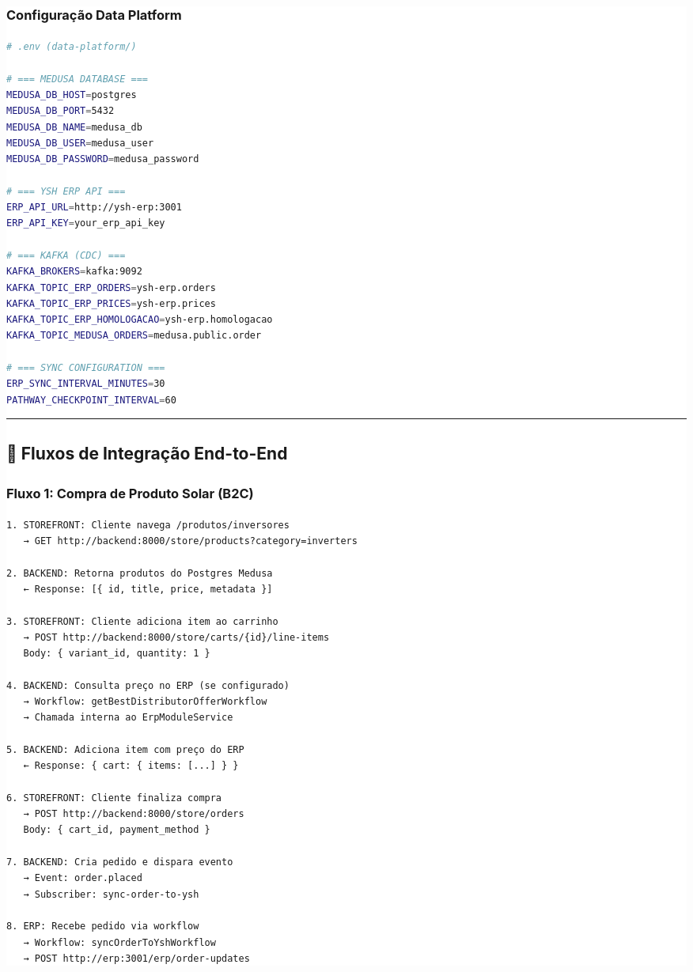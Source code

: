 ### Configuração Data Platform

```bash
# .env (data-platform/)

# === MEDUSA DATABASE ===
MEDUSA_DB_HOST=postgres
MEDUSA_DB_PORT=5432
MEDUSA_DB_NAME=medusa_db
MEDUSA_DB_USER=medusa_user
MEDUSA_DB_PASSWORD=medusa_password

# === YSH ERP API ===
ERP_API_URL=http://ysh-erp:3001
ERP_API_KEY=your_erp_api_key

# === KAFKA (CDC) ===
KAFKA_BROKERS=kafka:9092
KAFKA_TOPIC_ERP_ORDERS=ysh-erp.orders
KAFKA_TOPIC_ERP_PRICES=ysh-erp.prices
KAFKA_TOPIC_ERP_HOMOLOGACAO=ysh-erp.homologacao
KAFKA_TOPIC_MEDUSA_ORDERS=medusa.public.order

# === SYNC CONFIGURATION ===
ERP_SYNC_INTERVAL_MINUTES=30
PATHWAY_CHECKPOINT_INTERVAL=60
```

---

## 🔗 Fluxos de Integração End-to-End

### Fluxo 1: Compra de Produto Solar (B2C)

```
1. STOREFRONT: Cliente navega /produtos/inversores
   → GET http://backend:8000/store/products?category=inverters

2. BACKEND: Retorna produtos do Postgres Medusa
   ← Response: [{ id, title, price, metadata }]

3. STOREFRONT: Cliente adiciona item ao carrinho
   → POST http://backend:8000/store/carts/{id}/line-items
   Body: { variant_id, quantity: 1 }

4. BACKEND: Consulta preço no ERP (se configurado)
   → Workflow: getBestDistributorOfferWorkflow
   → Chamada interna ao ErpModuleService

5. BACKEND: Adiciona item com preço do ERP
   ← Response: { cart: { items: [...] } }

6. STOREFRONT: Cliente finaliza compra
   → POST http://backend:8000/store/orders
   Body: { cart_id, payment_method }

7. BACKEND: Cria pedido e dispara evento
   → Event: order.placed
   → Subscriber: sync-order-to-ysh

8. ERP: Recebe pedido via workflow
   → Workflow: syncOrderToYshWorkflow
   → POST http://erp:3001/erp/order-updates

```